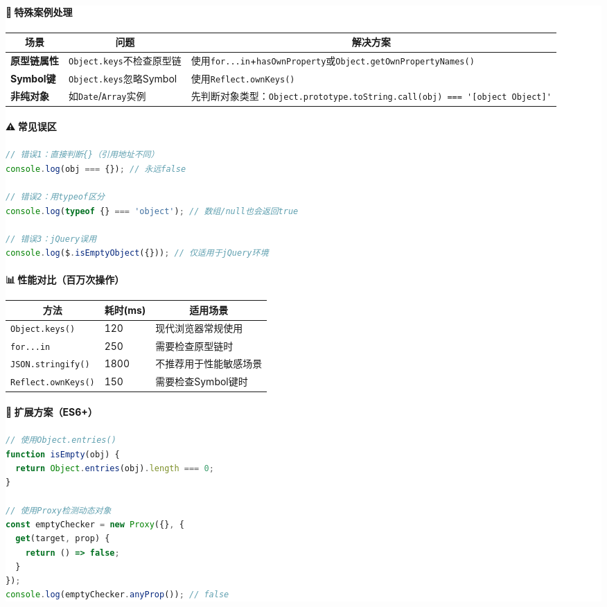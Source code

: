 
#### 🌟 特殊案例处理

 <div class="table-wrapper" markdown="block">

  | 场景                | 问题                          | 解决方案                                                                 |
  |---------------------|------------------------------|-------------------------------------------------------------------------|
  | **原型链属性**      | `Object.keys`不检查原型链      | 使用`for...in`+`hasOwnProperty`或`Object.getOwnPropertyNames()`         |
  | **Symbol键**        | `Object.keys`忽略Symbol       | 使用`Reflect.ownKeys()`                                                |
  | **非纯对象**        | 如`Date`/`Array`实例          | 先判断对象类型：`Object.prototype.toString.call(obj) === '[object Object]'` |

</div>

#### ⚠️ 常见误区
  ```javascript
  // 错误1：直接判断{}（引用地址不同）
  console.log(obj === {}); // 永远false

  // 错误2：用typeof区分
  console.log(typeof {} === 'object'); // 数组/null也会返回true

  // 错误3：jQuery误用
  console.log($.isEmptyObject({})); // 仅适用于jQuery环境
  ```

#### 📊 性能对比（百万次操作）
  | 方法                | 耗时(ms) | 适用场景              |
  |---------------------|---------|----------------------|
  | `Object.keys()`     | 120     | 现代浏览器常规使用      |
  | `for...in`         | 250     | 需要检查原型链时        |
  | `JSON.stringify()`  | 1800    | 不推荐用于性能敏感场景  |
  | `Reflect.ownKeys()` | 150     | 需要检查Symbol键时     |

#### 🚀 扩展方案（ES6+）
  ```javascript
  // 使用Object.entries()
  function isEmpty(obj) {
    return Object.entries(obj).length === 0;
  }

  // 使用Proxy检测动态对象
  const emptyChecker = new Proxy({}, {
    get(target, prop) {
      return () => false;
    }
  });
  console.log(emptyChecker.anyProp()); // false
  ```
